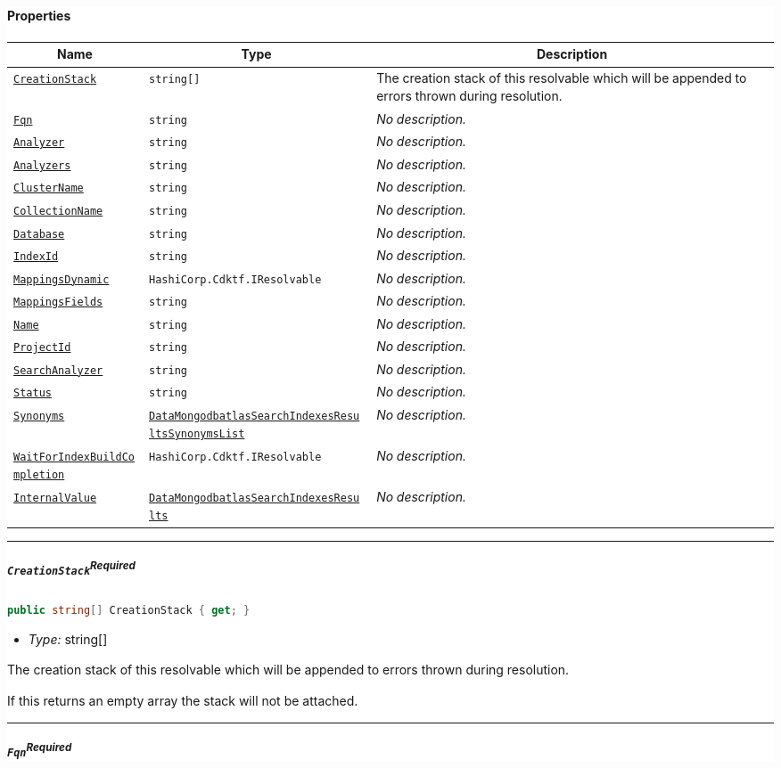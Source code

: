 
#### Properties <a name="Properties" id="Properties"></a>

| **Name** | **Type** | **Description** |
| --- | --- | --- |
| <code><a href="#@cdktf/provider-mongodbatlas.dataMongodbatlasSearchIndexes.DataMongodbatlasSearchIndexesResultsOutputReference.property.creationStack">CreationStack</a></code> | <code>string[]</code> | The creation stack of this resolvable which will be appended to errors thrown during resolution. |
| <code><a href="#@cdktf/provider-mongodbatlas.dataMongodbatlasSearchIndexes.DataMongodbatlasSearchIndexesResultsOutputReference.property.fqn">Fqn</a></code> | <code>string</code> | *No description.* |
| <code><a href="#@cdktf/provider-mongodbatlas.dataMongodbatlasSearchIndexes.DataMongodbatlasSearchIndexesResultsOutputReference.property.analyzer">Analyzer</a></code> | <code>string</code> | *No description.* |
| <code><a href="#@cdktf/provider-mongodbatlas.dataMongodbatlasSearchIndexes.DataMongodbatlasSearchIndexesResultsOutputReference.property.analyzers">Analyzers</a></code> | <code>string</code> | *No description.* |
| <code><a href="#@cdktf/provider-mongodbatlas.dataMongodbatlasSearchIndexes.DataMongodbatlasSearchIndexesResultsOutputReference.property.clusterName">ClusterName</a></code> | <code>string</code> | *No description.* |
| <code><a href="#@cdktf/provider-mongodbatlas.dataMongodbatlasSearchIndexes.DataMongodbatlasSearchIndexesResultsOutputReference.property.collectionName">CollectionName</a></code> | <code>string</code> | *No description.* |
| <code><a href="#@cdktf/provider-mongodbatlas.dataMongodbatlasSearchIndexes.DataMongodbatlasSearchIndexesResultsOutputReference.property.database">Database</a></code> | <code>string</code> | *No description.* |
| <code><a href="#@cdktf/provider-mongodbatlas.dataMongodbatlasSearchIndexes.DataMongodbatlasSearchIndexesResultsOutputReference.property.indexId">IndexId</a></code> | <code>string</code> | *No description.* |
| <code><a href="#@cdktf/provider-mongodbatlas.dataMongodbatlasSearchIndexes.DataMongodbatlasSearchIndexesResultsOutputReference.property.mappingsDynamic">MappingsDynamic</a></code> | <code>HashiCorp.Cdktf.IResolvable</code> | *No description.* |
| <code><a href="#@cdktf/provider-mongodbatlas.dataMongodbatlasSearchIndexes.DataMongodbatlasSearchIndexesResultsOutputReference.property.mappingsFields">MappingsFields</a></code> | <code>string</code> | *No description.* |
| <code><a href="#@cdktf/provider-mongodbatlas.dataMongodbatlasSearchIndexes.DataMongodbatlasSearchIndexesResultsOutputReference.property.name">Name</a></code> | <code>string</code> | *No description.* |
| <code><a href="#@cdktf/provider-mongodbatlas.dataMongodbatlasSearchIndexes.DataMongodbatlasSearchIndexesResultsOutputReference.property.projectId">ProjectId</a></code> | <code>string</code> | *No description.* |
| <code><a href="#@cdktf/provider-mongodbatlas.dataMongodbatlasSearchIndexes.DataMongodbatlasSearchIndexesResultsOutputReference.property.searchAnalyzer">SearchAnalyzer</a></code> | <code>string</code> | *No description.* |
| <code><a href="#@cdktf/provider-mongodbatlas.dataMongodbatlasSearchIndexes.DataMongodbatlasSearchIndexesResultsOutputReference.property.status">Status</a></code> | <code>string</code> | *No description.* |
| <code><a href="#@cdktf/provider-mongodbatlas.dataMongodbatlasSearchIndexes.DataMongodbatlasSearchIndexesResultsOutputReference.property.synonyms">Synonyms</a></code> | <code><a href="#@cdktf/provider-mongodbatlas.dataMongodbatlasSearchIndexes.DataMongodbatlasSearchIndexesResultsSynonymsList">DataMongodbatlasSearchIndexesResultsSynonymsList</a></code> | *No description.* |
| <code><a href="#@cdktf/provider-mongodbatlas.dataMongodbatlasSearchIndexes.DataMongodbatlasSearchIndexesResultsOutputReference.property.waitForIndexBuildCompletion">WaitForIndexBuildCompletion</a></code> | <code>HashiCorp.Cdktf.IResolvable</code> | *No description.* |
| <code><a href="#@cdktf/provider-mongodbatlas.dataMongodbatlasSearchIndexes.DataMongodbatlasSearchIndexesResultsOutputReference.property.internalValue">InternalValue</a></code> | <code><a href="#@cdktf/provider-mongodbatlas.dataMongodbatlasSearchIndexes.DataMongodbatlasSearchIndexesResults">DataMongodbatlasSearchIndexesResults</a></code> | *No description.* |

---

##### `CreationStack`<sup>Required</sup> <a name="CreationStack" id="@cdktf/provider-mongodbatlas.dataMongodbatlasSearchIndexes.DataMongodbatlasSearchIndexesResultsOutputReference.property.creationStack"></a>

```csharp
public string[] CreationStack { get; }
```

- *Type:* string[]

The creation stack of this resolvable which will be appended to errors thrown during resolution.

If this returns an empty array the stack will not be attached.

---

##### `Fqn`<sup>Required</sup> <a name="Fqn" id="@cdktf/provider-mongodbatlas.dataMongodbatlasSearchIndexes.DataMongodbatlasSearchIndexesResultsOutputReference.property.fqn"></a>
